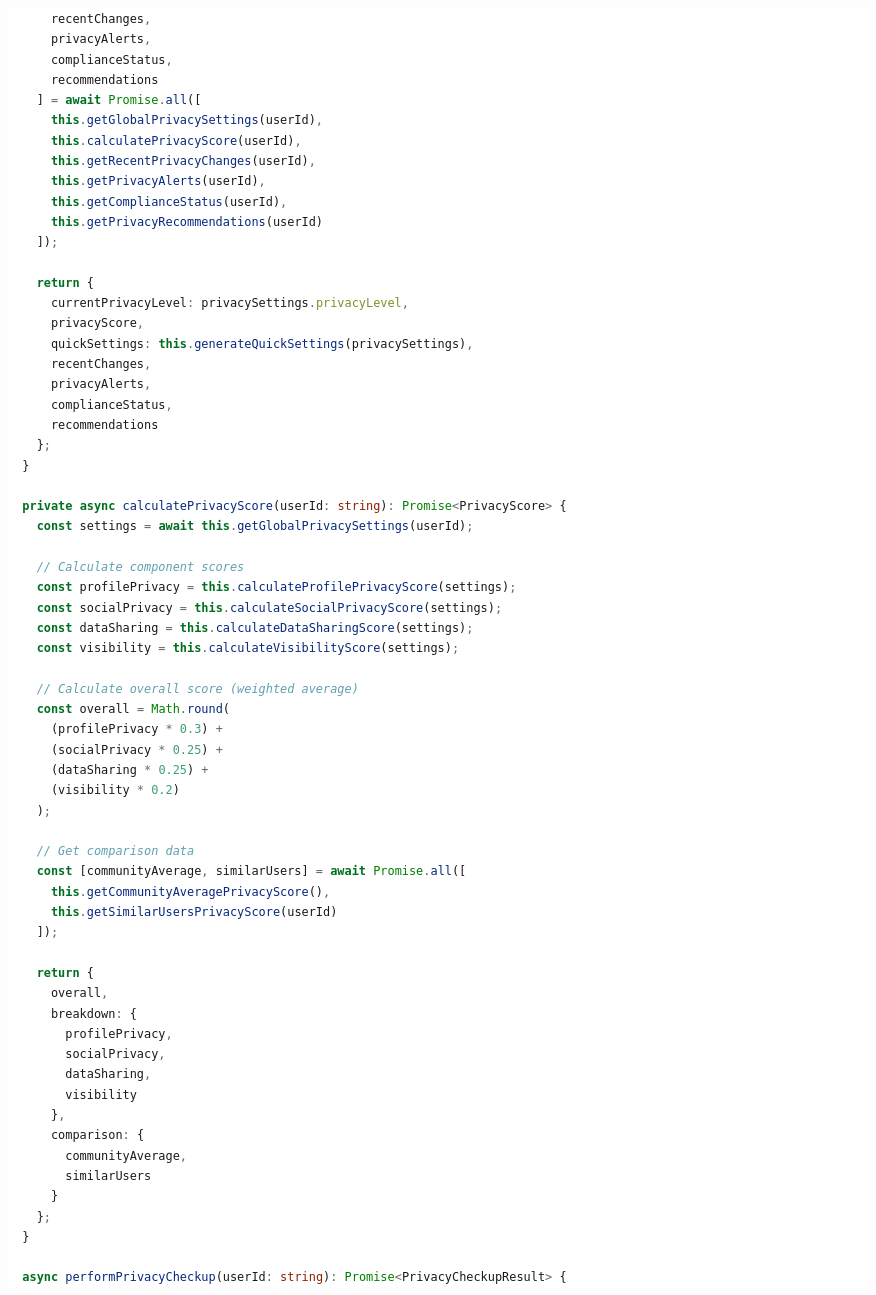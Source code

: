 ```typescript
      recentChanges,
      privacyAlerts,
      complianceStatus,
      recommendations
    ] = await Promise.all([
      this.getGlobalPrivacySettings(userId),
      this.calculatePrivacyScore(userId),
      this.getRecentPrivacyChanges(userId),
      this.getPrivacyAlerts(userId),
      this.getComplianceStatus(userId),
      this.getPrivacyRecommendations(userId)
    ]);
    
    return {
      currentPrivacyLevel: privacySettings.privacyLevel,
      privacyScore,
      quickSettings: this.generateQuickSettings(privacySettings),
      recentChanges,
      privacyAlerts,
      complianceStatus,
      recommendations
    };
  }
  
  private async calculatePrivacyScore(userId: string): Promise<PrivacyScore> {
    const settings = await this.getGlobalPrivacySettings(userId);
    
    // Calculate component scores
    const profilePrivacy = this.calculateProfilePrivacyScore(settings);
    const socialPrivacy = this.calculateSocialPrivacyScore(settings);
    const dataSharing = this.calculateDataSharingScore(settings);
    const visibility = this.calculateVisibilityScore(settings);
    
    // Calculate overall score (weighted average)
    const overall = Math.round(
      (profilePrivacy * 0.3) +
      (socialPrivacy * 0.25) +
      (dataSharing * 0.25) +
      (visibility * 0.2)
    );
    
    // Get comparison data
    const [communityAverage, similarUsers] = await Promise.all([
      this.getCommunityAveragePrivacyScore(),
      this.getSimilarUsersPrivacyScore(userId)
    ]);
    
    return {
      overall,
      breakdown: {
        profilePrivacy,
        socialPrivacy,
        dataSharing,
        visibility
      },
      comparison: {
        communityAverage,
        similarUsers
      }
    };
  }
  
  async performPrivacyCheckup(userId: string): Promise<PrivacyCheckupResult> {
```